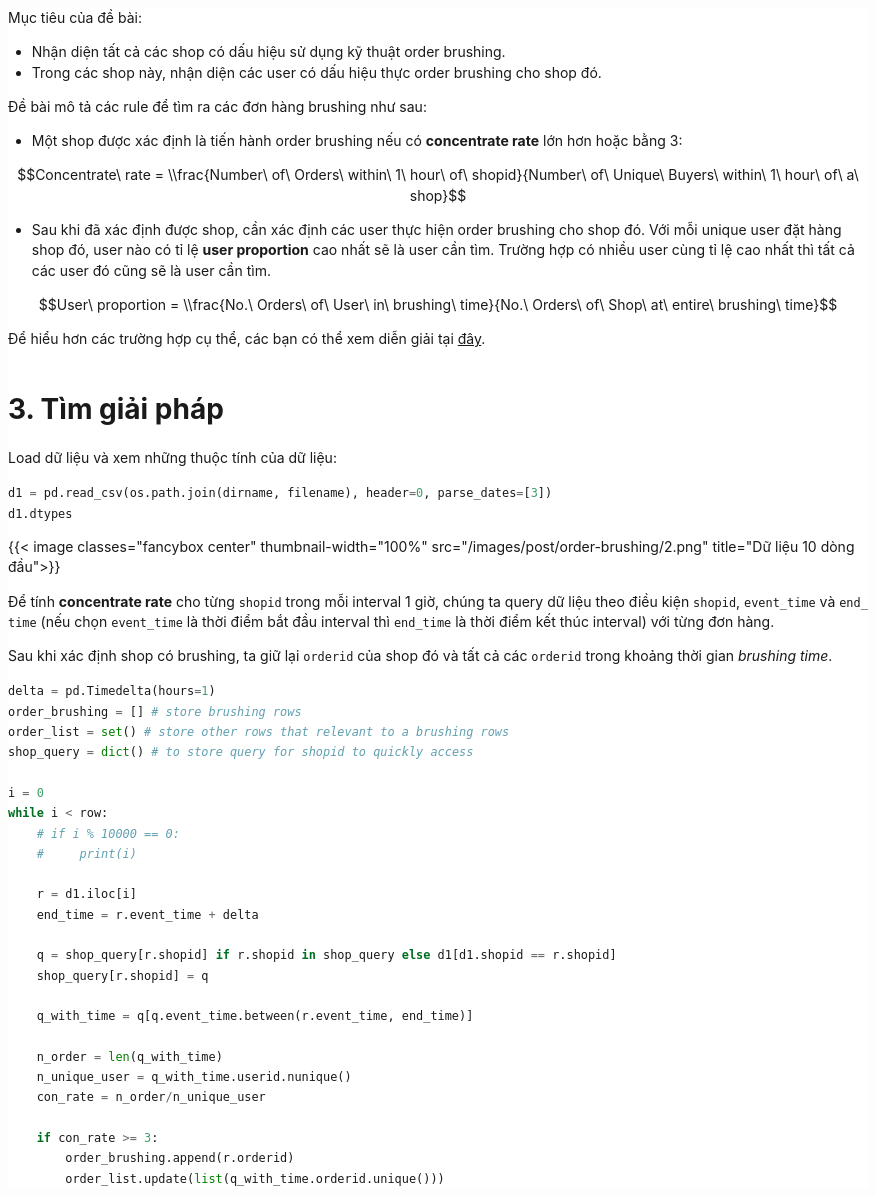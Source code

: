 Mục tiêu của đề bài:

- Nhận diện tất cả các shop có dấu hiệu sử dụng kỹ thuật order brushing.
- Trong các shop này, nhận diện các user có dấu hiệu thực order brushing cho shop đó.

Đề bài mô tả các rule để tìm ra các đơn hàng brushing như sau:

- Một shop được xác định là tiến hành order brushing nếu có **concentrate rate** lớn hơn hoặc bằng 3:

$$Concentrate\ rate = \\frac{Number\ of\ Orders\ within\ 1\ hour\ of\ shopid}{Number\ of\ Unique\ Buyers\ within\ 1\ hour\ of\ a\ shop}$$

- Sau khi đã xác định được shop, cần xác định các user thực hiện order brushing cho shop đó. Với mỗi unique user đặt hàng shop đó, user nào có tỉ lệ **user proportion** cao nhất sẽ là user cần tìm. Trường hợp có nhiều user cùng tỉ lệ cao nhất thì tất cả các user đó cũng sẽ là user cần tìm. 

$$User\ proportion = \\frac{No.\ Orders\ of\ User\ in\ brushing\ time}{No.\ Orders\ of\ Shop\ at\ entire\ brushing\ time}$$

Để hiểu hơn các trường hợp cụ thể, các bạn có thể xem diễn giải tại [đây](https://www.kaggle.com/c/order-brushing-shopee-code-league/overview/examples).


# 3. Tìm giải pháp

Load dữ liệu và xem những thuộc tính của dữ liệu:

```python
d1 = pd.read_csv(os.path.join(dirname, filename), header=0, parse_dates=[3])
d1.dtypes
```

{{< image classes="fancybox center" thumbnail-width="100%" src="/images/post/order-brushing/2.png" title="Dữ liệu 10 dòng đầu">}}

Để tính **concentrate rate** cho từng `shopid` trong mỗi interval 1 giờ, chúng ta query dữ liệu theo điều kiện `shopid`, `event_time` và `end_time` (nếu chọn `event_time` là thời điểm bắt đầu interval thì `end_time` là thời điểm kết thúc interval) với từng đơn hàng.

Sau khi xác định shop có brushing, ta giữ lại `orderid` của shop đó và tất cả các `orderid` trong khoảng thời gian *brushing time*.

```python
delta = pd.Timedelta(hours=1)
order_brushing = [] # store brushing rows
order_list = set() # store other rows that relevant to a brushing rows
shop_query = dict() # to store query for shopid to quickly access

i = 0
while i < row:
    # if i % 10000 == 0:
    #     print(i)

    r = d1.iloc[i]
    end_time = r.event_time + delta
    
    q = shop_query[r.shopid] if r.shopid in shop_query else d1[d1.shopid == r.shopid]
    shop_query[r.shopid] = q

    q_with_time = q[q.event_time.between(r.event_time, end_time)]

    n_order = len(q_with_time)
    n_unique_user = q_with_time.userid.nunique()
    con_rate = n_order/n_unique_user

    if con_rate >= 3:
        order_brushing.append(r.orderid)
        order_list.update(list(q_with_time.orderid.unique()))
```